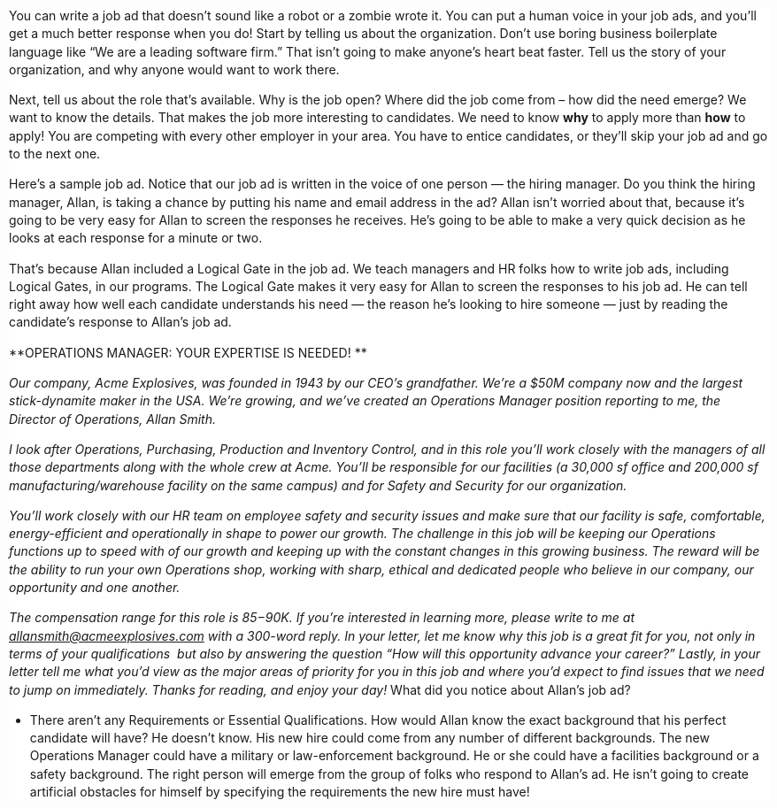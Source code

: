 You can write a job ad that doesn’t sound like a robot or a zombie wrote it. You can put a human voice in your job ads, and you’ll get a much better response when you do! Start by telling us about the organization. Don’t use boring business boilerplate language like “We are a leading software firm.” That isn’t going to make anyone’s heart beat faster. Tell us the story of your organization, and why anyone would want to work there.

Next, tell us about the role that’s available. Why is the job open? Where did the job come from – how did the need emerge? We want to know the details. That makes the job more interesting to candidates. We need to know **why** to apply more than **how** to apply! You are competing with every other employer in your area. You have to entice candidates, or they’ll skip your job ad and go to the next one.

Here’s a sample job ad. Notice that our job ad is written in the voice of one person — the hiring manager. Do you think the hiring manager, Allan, is taking a chance by putting his name and email address in the ad? Allan isn’t worried about that, because it’s going to be very easy for Allan to screen the responses he receives. He’s going to be able to make a very quick decision as he looks at each response for a minute or two.

That’s because Allan included a Logical Gate in the job ad. We teach managers and HR folks how to write job ads, including Logical Gates, in our programs. The Logical Gate makes it very easy for Allan to screen the responses to his job ad. He can tell right away how well each candidate understands his need — the reason he’s looking to hire someone — just by reading the candidate’s response to Allan’s job ad.

**OPERATIONS MANAGER: YOUR EXPERTISE IS NEEDED! **

*Our company, Acme Explosives, was founded in 1943 by our CEO’s grandfather. We’re a $50M company now and the largest stick-dynamite maker in the USA. We’re growing, and we’ve created an Operations Manager position reporting to me, the Director of Operations, Allan Smith.*

*I look after Operations, Purchasing, Production and Inventory Control, and in this role you’ll work closely with the managers of all those departments along with the whole crew at Acme.* *You’ll be responsible for our facilities (a 30,000 sf office and 200,000 sf manufacturing/warehouse facility on the same campus) and for Safety and Security for our organization.*

*You’ll work closely with our HR team on employee safety and security issues and make sure that our facility is safe, comfortable, energy-efficient and operationally in shape to power our growth.* *The challenge in this job will be keeping our Operations functions up to speed with of our growth and keeping up with the constant changes in this growing business. The reward will be the ability to run your own Operations shop, working with sharp, ethical and dedicated people who believe in our company, our opportunity and one another.*

*The compensation range for this role is $85-$90K.* *If you’re interested in learning more, please write to me at allansmith@acmeexplosives.com with a 300-word reply. In your letter, let me know why this job is a great fit for you, not only in terms of your qualifications  but also by answering the question “How will this opportunity advance your career?” Lastly, in your letter tell me what you’d view as the major areas of priority for you in this job and where you’d expect to find issues that we need to jump on immediately. Thanks for reading, and enjoy your day!* What did you notice about Allan’s job ad?

-   There aren’t any Requirements or Essential Qualifications. How would Allan know the exact background that his perfect candidate will have? He doesn’t know. His new hire could come from any number of different backgrounds. The new Operations Manager could have a military or law-enforcement background. He or she could have a facilities background or a safety background. The right person will emerge from the group of folks who respond to Allan’s ad. He isn’t going to create artificial obstacles for himself by specifying the requirements the new hire must have!
